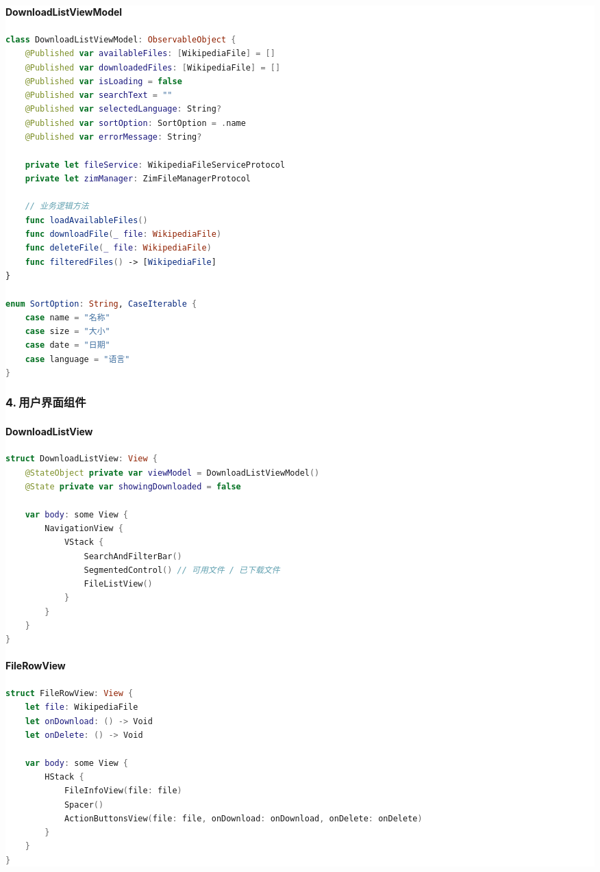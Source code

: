 #### DownloadListViewModel
```swift
class DownloadListViewModel: ObservableObject {
    @Published var availableFiles: [WikipediaFile] = []
    @Published var downloadedFiles: [WikipediaFile] = []
    @Published var isLoading = false
    @Published var searchText = ""
    @Published var selectedLanguage: String?
    @Published var sortOption: SortOption = .name
    @Published var errorMessage: String?
    
    private let fileService: WikipediaFileServiceProtocol
    private let zimManager: ZimFileManagerProtocol
    
    // 业务逻辑方法
    func loadAvailableFiles()
    func downloadFile(_ file: WikipediaFile)
    func deleteFile(_ file: WikipediaFile)
    func filteredFiles() -> [WikipediaFile]
}

enum SortOption: String, CaseIterable {
    case name = "名称"
    case size = "大小"
    case date = "日期"
    case language = "语言"
}
```

### 4. 用户界面组件

#### DownloadListView
```swift
struct DownloadListView: View {
    @StateObject private var viewModel = DownloadListViewModel()
    @State private var showingDownloaded = false
    
    var body: some View {
        NavigationView {
            VStack {
                SearchAndFilterBar()
                SegmentedControl() // 可用文件 / 已下载文件
                FileListView()
            }
        }
    }
}
```

#### FileRowView
```swift
struct FileRowView: View {
    let file: WikipediaFile
    let onDownload: () -> Void
    let onDelete: () -> Void
    
    var body: some View {
        HStack {
            FileInfoView(file: file)
            Spacer()
            ActionButtonsView(file: file, onDownload: onDownload, onDelete: onDelete)
        }
    }
}
```